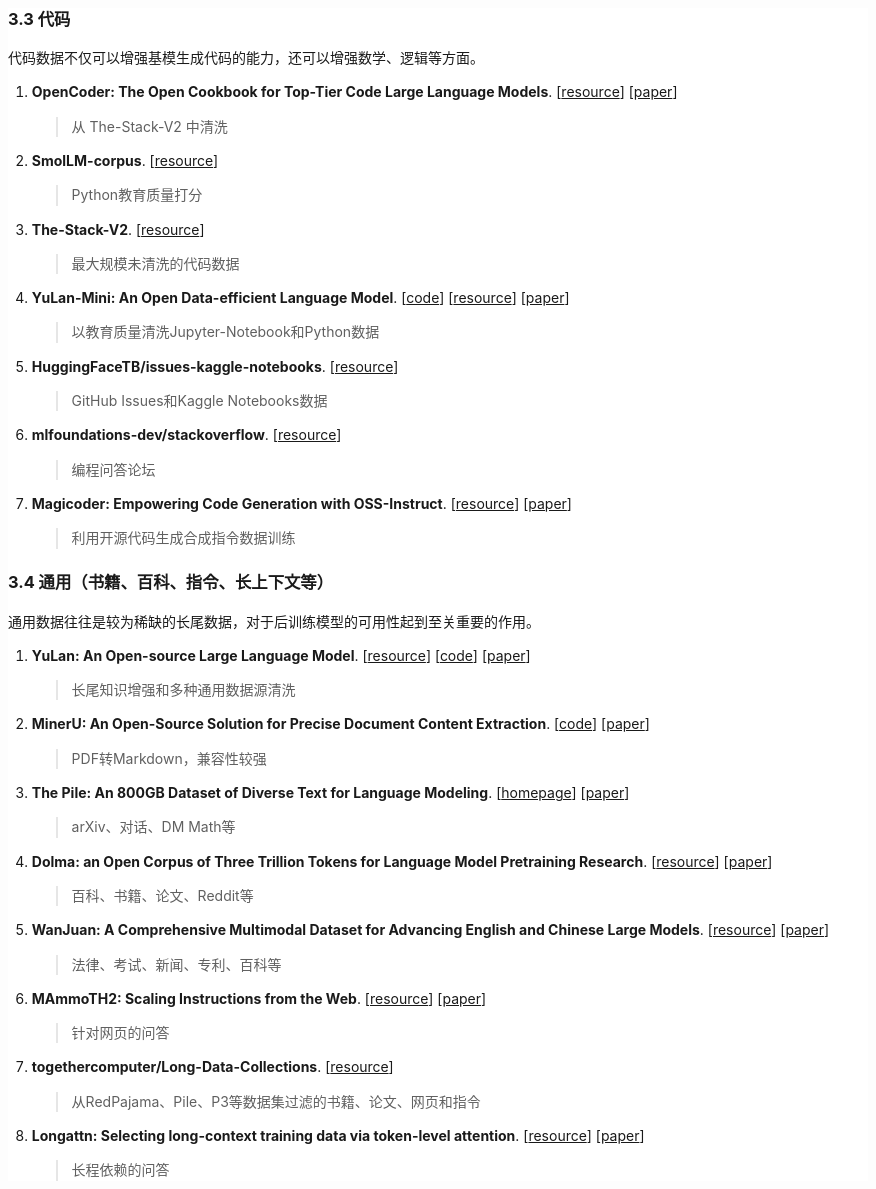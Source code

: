 ### 3.3 代码

代码数据不仅可以增强基模生成代码的能力，还可以增强数学、逻辑等方面。

1. **OpenCoder: The Open Cookbook for Top-Tier Code Large Language Models**. [[resource](https://huggingface.co/collections/OpenCoder-LLM/opencoder-datasets-672e6db6a0fed24bd69ef1c2)] [[paper](https://arxiv.org/abs/2411.04905)]
   > 从 The-Stack-V2 中清洗
2. **SmolLM-corpus**. [[resource](https://huggingface.co/datasets/HuggingFaceTB/smollm-corpus)]
   > Python教育质量打分
3. **The-Stack-V2**. [[resource](https://huggingface.co/datasets/bigcode/the-stack-v2)]
   > 最大规模未清洗的代码数据
4. **YuLan-Mini: An Open Data-efficient Language Model**. [[code](https://github.com/RUC-GSAI/YuLan-Mini?tab=readme-ov-file)] [[resource](https://huggingface.co/collections/yulan-team/yulan-mini-676d214b24376739b00d95f3)] [[paper](https://arxiv.org/abs/2412.17743)]
   > 以教育质量清洗Jupyter-Notebook和Python数据
5. **HuggingFaceTB/issues-kaggle-notebooks**. [[resource](https://huggingface.co/datasets/HuggingFaceTB/issues-kaggle-notebooks)]
   > GitHub Issues和Kaggle Notebooks数据
6. **mlfoundations-dev/stackoverflow**. [[resource](https://huggingface.co/datasets/mlfoundations-dev/stackoverflow)]
   > 编程问答论坛
7. **Magicoder: Empowering Code Generation with OSS-Instruct**. [[resource](https://github.com/ise-uiuc/magicoder)] [[paper](https://arxiv.org/abs/2312.02120)]
   > 利用开源代码生成合成指令数据训练

### 3.4 通用（书籍、百科、指令、长上下文等）

通用数据往往是较为稀缺的长尾数据，对于后训练模型的可用性起到至关重要的作用。

1. **YuLan: An Open-source Large Language Model**. [[resource](https://huggingface.co/collections/yulan-team/yulan-mini-676d214b24376739b00d95f3)] [[code](https://github.com/RUC-GSAI/YuLan-Chat)] [[paper](https://arxiv.org/abs/2406.19853)]
   > 长尾知识增强和多种通用数据源清洗
2. **MinerU: An Open-Source Solution for Precise Document Content Extraction**. [[code](https://github.com/opendatalab/MinerU)] [[paper](https://arxiv.org/abs/2409.18839)]
   > PDF转Markdown，兼容性较强
3. **The Pile: An 800GB Dataset of Diverse Text for Language Modeling**. [[homepage](https://pile.eleuther.ai/)] [[paper](https://arxiv.org/abs/2101.00027)]
   > arXiv、对话、DM Math等
4. **Dolma: an Open Corpus of Three Trillion Tokens for Language Model Pretraining Research**. [[resource](https://huggingface.co/datasets/allenai/dolma)] [[paper](https://arxiv.org/abs/2402.00159)]
   > 百科、书籍、论文、Reddit等
5. **WanJuan: A Comprehensive Multimodal Dataset for Advancing English and Chinese Large Models**. [[resource](https://github.com/opendatalab/WanJuan)] [[paper](https://arxiv.org/abs/2308.10755)]
   > 法律、考试、新闻、专利、百科等
6. **MAmmoTH2: Scaling Instructions from the Web**. [[resource](https://arxiv.org/abs/2401.12246)] [[paper](https://github.com/togethercomputer/MAmmoTH)]
   > 针对网页的问答
7. **togethercomputer/Long-Data-Collections**. [[resource](https://huggingface.co/datasets/togethercomputer/Long-Data-Collections)]
   > 从RedPajama、Pile、P3等数据集过滤的书籍、论文、网页和指令
8. **Longattn: Selecting long-context training data via token-level attention**. [[resource](https://github.com/Lyun0912-wu/LongAttn)] [[paper](https://arxiv.org/abs/2502.16860)]
   > 长程依赖的问答
